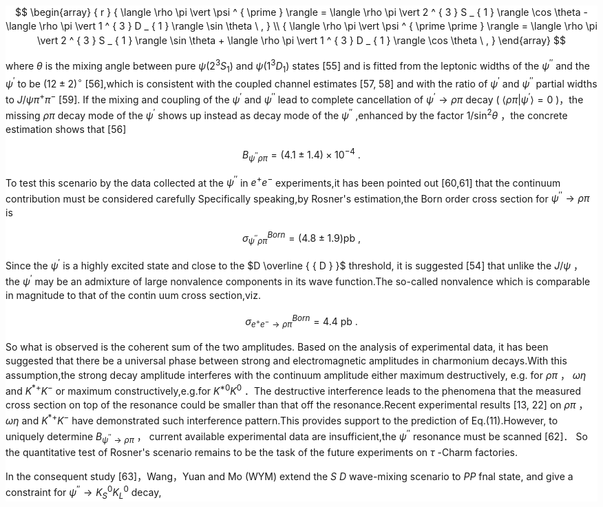 $$
\begin{array} { r } { \langle \rho \pi \vert \psi ^ { \prime } \rangle = \langle \rho \pi \vert 2 ^ { 3 } S _ { 1 } \rangle \cos \theta - \langle \rho \pi \vert 1 ^ { 3 } D _ { 1 } \rangle \sin \theta \ , } \\ { \langle \rho \pi \vert \psi ^ { \prime \prime } \rangle = \langle \rho \pi \vert 2 ^ { 3 } S _ { 1 } \rangle \sin \theta + \langle \rho \pi \vert 1 ^ { 3 } D _ { 1 } \rangle \cos \theta \ , } \end{array}
$$

where $\theta$ is the mixing angle between pure $\psi ( 2 ^ { 3 } S _ { 1 } )$ and $\psi ( 1 ^ { 3 } D _ { 1 } )$ states [55] and is fitted from the leptonic widths of the $\psi ^ { \prime \prime }$ and the $\psi ^ { \prime }$ to be $( 1 2 \pm 2 ) ^ { \circ }$ [56],which is consistent with the coupled channel estimates [57, 58] and with the ratio of $\psi ^ { \prime }$ and $\psi ^ { \prime \prime }$ partial widths to $J / \psi \pi ^ { + } \pi ^ { - }$ [59]. If the mixing and coupling of the $\psi ^ { \prime }$ and $\psi ^ { \prime \prime }$ lead to complete cancellation of $\psi ^ { \prime } \to \rho \pi$ decay ( $\langle \rho \pi \vert \psi ^ { \prime } \rangle = 0$ )，the missing $\rho \pi$ decay mode of the $\psi ^ { \prime }$ shows up instead as decay mode of the $\psi ^ { \prime \prime }$ ,enhanced by the factor $1 / \sin ^ { 2 } \theta$ ，the concrete estimation shows that [56]

$$
B _ { \psi ^ { \prime \prime }  \rho \pi } = ( 4 . 1 \pm 1 . 4 ) \times 1 0 ^ { - 4 } ~ .
$$

To test this scenario by the data collected at the $\psi ^ { \prime \prime }$ in $e ^ { + } e ^ { - }$ experiments,it has been pointed out [60,61] that the continuum contribution must be considered carefully Specifically speaking,by Rosner's estimation,the Born order cross section for $\psi ^ { \prime \prime } \to \rho \pi$ is

$$
\sigma _ { \psi ^ { \prime \prime }  \rho \pi } ^ { B o r n } = ( 4 . 8 \pm 1 . 9 ) \mathrm { p b } \ ,
$$

Since the $\psi ^ { \prime }$ is a highly excited state and close to the $D \overline { { D } }$ threshold, it is suggested [54] that unlike the $J / \psi$ ， the $\psi ^ { \prime }$ may be an admixture of large nonvalence components in its wave function.The so-called nonvalence which is comparable in magnitude to that of the contin uum cross section,viz.

$$
\sigma _ { e ^ { + } e ^ { - } \to \rho \pi } ^ { B o r n } = 4 . 4 ~ \mathrm { p b } ~ .
$$

So what is observed is the coherent sum of the two amplitudes. Based on the analysis of experimental data, it has been suggested that there be a universal phase between strong and electromagnetic amplitudes in charmonium decays.With this assumption,the strong decay amplitude interferes with the continuum amplitude either maximum destructively, e.g. for $\rho \pi$ ， $\omega \eta$ and $K ^ { * + } K ^ { - }$ or maximum constructively,e.g.for $K ^ { * 0 } K ^ { 0 }$ ．The destructive interference leads to the phenomena that the measured cross section on top of the resonance could be smaller than that off the resonance.Recent experimental results [13, 22] on $\rho \pi$ ， $\omega \eta$ and $K ^ { * + } K ^ { - }$ have demonstrated such interference pattern.This provides support to the prediction of Eq.(11).However, to uniquely determine $B _ { \psi ^ { \prime \prime } \to \rho \pi }$ ， current available experimental data are insufficient,the $\psi ^ { \prime \prime }$ resonance must be scanned [62]． So the quantitative test of Rosner's scenario remains to be the task of the future experiments on $\tau$ -Charm factories.

In the consequent study [63]，Wang，Yuan and Mo (WYM) extend the $S$ $D$ wave-mixing scenario to $P P$ fnal state, and give a constraint for $\psi ^ { \prime \prime } \to K _ { S } ^ { 0 } K _ { L } ^ { 0 }$ decay,
